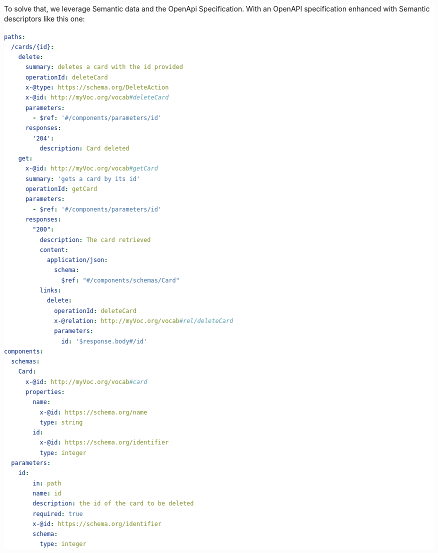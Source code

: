 To solve that, we leverage Semantic data and the OpenApi Specification.
With an OpenAPI specification enhanced with Semantic descriptors like this one:
```yml
paths:
  /cards/{id}:
    delete:
      summary: deletes a card with the id provided
      operationId: deleteCard
      x-@type: https://schema.org/DeleteAction
      x-@id: http://myVoc.org/vocab#deleteCard
      parameters:
        - $ref: '#/components/parameters/id'
      responses:
        '204':
          description: Card deleted
    get:
      x-@id: http://myVoc.org/vocab#getCard
      summary: 'gets a card by its id'
      operationId: getCard
      parameters:
        - $ref: '#/components/parameters/id'
      responses:
        "200":
          description: The card retrieved
          content:
            application/json:
              schema:
                $ref: "#/components/schemas/Card"
          links:
            delete:
              operationId: deleteCard
              x-@relation: http://myVoc.org/vocab#rel/deleteCard
              parameters:
                id: '$response.body#/id'
components:
  schemas:
    Card:
      x-@id: http://myVoc.org/vocab#card
      properties:
        name:
          x-@id: https://schema.org/name
          type: string
        id:
          x-@id: https://schema.org/identifier
          type: integer
  parameters:
    id:
        in: path
        name: id
        description: the id of the card to be deleted
        required: true
        x-@id: https://schema.org/identifier
        schema:
          type: integer
```

